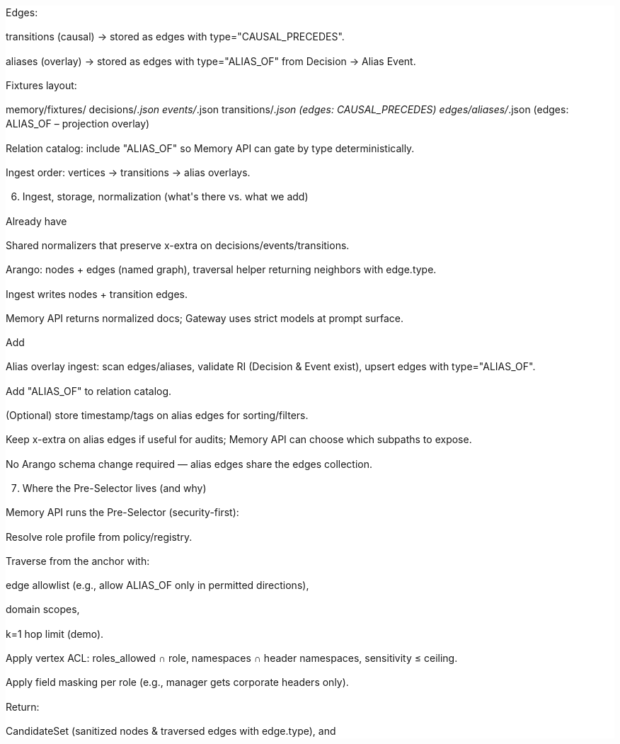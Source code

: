 Edges:

transitions (causal) → stored as edges with type="CAUSAL_PRECEDES".

aliases (overlay) → stored as edges with type="ALIAS_OF" from Decision → Alias Event.

Fixtures layout:

memory/fixtures/
  decisions/*.json
  events/*.json
  transitions/*.json         (edges: CAUSAL_PRECEDES)
  edges/aliases/*.json       (edges: ALIAS_OF – projection overlay)


Relation catalog: include "ALIAS_OF" so Memory API can gate by type deterministically.

Ingest order: vertices → transitions → alias overlays.

6) Ingest, storage, normalization (what's there vs. what we add)

Already have

Shared normalizers that preserve x-extra on decisions/events/transitions.

Arango: nodes + edges (named graph), traversal helper returning neighbors with edge.type.

Ingest writes nodes + transition edges.

Memory API returns normalized docs; Gateway uses strict models at prompt surface.

Add

Alias overlay ingest: scan edges/aliases, validate RI (Decision & Event exist), upsert edges with type="ALIAS_OF".

Add "ALIAS_OF" to relation catalog.

(Optional) store timestamp/tags on alias edges for sorting/filters.

Keep x-extra on alias edges if useful for audits; Memory API can choose which subpaths to expose.

No Arango schema change required — alias edges share the edges collection.

7) Where the Pre-Selector lives (and why)

Memory API runs the Pre-Selector (security-first):

Resolve role profile from policy/registry.

Traverse from the anchor with:

edge allowlist (e.g., allow ALIAS_OF only in permitted directions),

domain scopes,

k=1 hop limit (demo).

Apply vertex ACL: roles_allowed ∩ role, namespaces ∩ header namespaces, sensitivity ≤ ceiling.

Apply field masking per role (e.g., manager gets corporate headers only).

Return:

CandidateSet (sanitized nodes & traversed edges with edge.type), and
